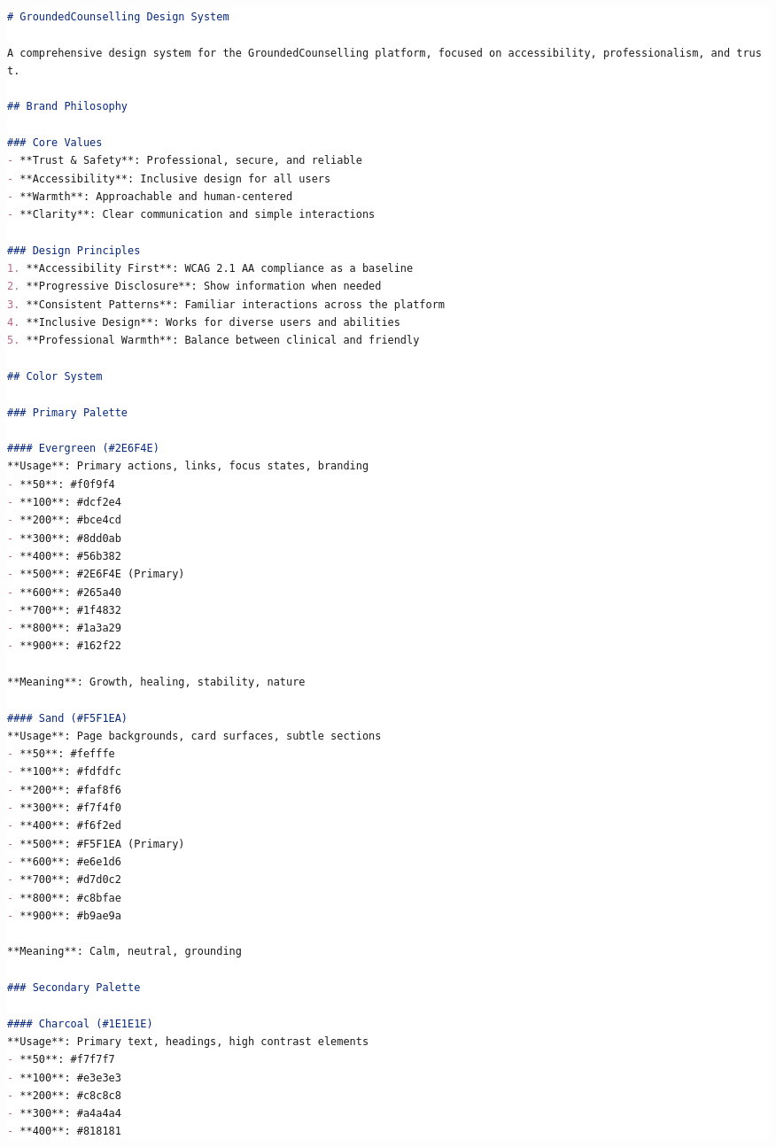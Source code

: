 ````markdown
# GroundedCounselling Design System

A comprehensive design system for the GroundedCounselling platform, focused on accessibility, professionalism, and trust.

## Brand Philosophy

### Core Values
- **Trust & Safety**: Professional, secure, and reliable
- **Accessibility**: Inclusive design for all users
- **Warmth**: Approachable and human-centered
- **Clarity**: Clear communication and simple interactions

### Design Principles
1. **Accessibility First**: WCAG 2.1 AA compliance as a baseline
2. **Progressive Disclosure**: Show information when needed
3. **Consistent Patterns**: Familiar interactions across the platform
4. **Inclusive Design**: Works for diverse users and abilities
5. **Professional Warmth**: Balance between clinical and friendly

## Color System

### Primary Palette

#### Evergreen (#2E6F4E)
**Usage**: Primary actions, links, focus states, branding
- **50**: #f0f9f4
- **100**: #dcf2e4
- **200**: #bce4cd
- **300**: #8dd0ab
- **400**: #56b382
- **500**: #2E6F4E (Primary)
- **600**: #265a40
- **700**: #1f4832
- **800**: #1a3a29
- **900**: #162f22

**Meaning**: Growth, healing, stability, nature

#### Sand (#F5F1EA)
**Usage**: Page backgrounds, card surfaces, subtle sections
- **50**: #fefffe
- **100**: #fdfdfc
- **200**: #faf8f6
- **300**: #f7f4f0
- **400**: #f6f2ed
- **500**: #F5F1EA (Primary)
- **600**: #e6e1d6
- **700**: #d7d0c2
- **800**: #c8bfae
- **900**: #b9ae9a

**Meaning**: Calm, neutral, grounding

### Secondary Palette

#### Charcoal (#1E1E1E)
**Usage**: Primary text, headings, high contrast elements
- **50**: #f7f7f7
- **100**: #e3e3e3
- **200**: #c8c8c8
- **300**: #a4a4a4
- **400**: #818181
````